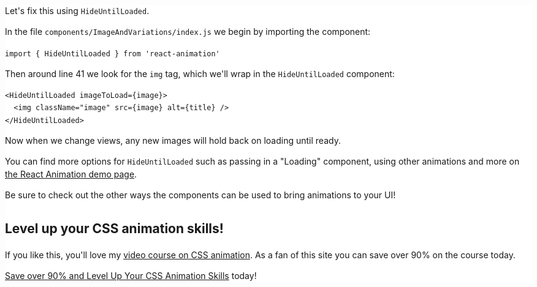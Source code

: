 <iframe src="https://giphy.com/embed/VeBWcZnzBqOizNKykx" width="480" height="330" frameBorder="0" class="giphy-embed" allowFullScreen></iframe>

Let's fix this using `HideUntilLoaded`.

In the file `components/ImageAndVariations/index.js` we begin by importing the component:

    import { HideUntilLoaded } from 'react-animation'

Then around line 41 we look for the `img` tag, which we'll wrap in the `HideUntilLoaded` component:

    <HideUntilLoaded imageToLoad={image}>
      <img className="image" src={image} alt={title} />
    </HideUntilLoaded>

Now when we change views, any new images will hold back on loading until ready.

<iframe src="https://giphy.com/embed/jnE8jIDzbBtBVARosp" width="480" height="330" frameBorder="0" class="giphy-embed" allowFullScreen></iframe>

You can find more options for `HideUntilLoaded` such as passing in a "Loading" component, using other animations and more on [the React Animation demo page](https://nearform.github.io/react-animation/).

Be sure to check out the other ways the components can be used to bring animations to your UI!

## Level up your CSS animation skills!

If you like this, you'll love my [video course on CSS animation](https://www.udemy.com/level-up-your-css-animation-skills/?couponCode=SITELINK). As a fan of this site you can save over 90% on the course today.

[Save over 90% and Level Up Your CSS Animation Skills](https://www.udemy.com/level-up-your-css-animation-skills/?couponCode=SITELINK) today!
